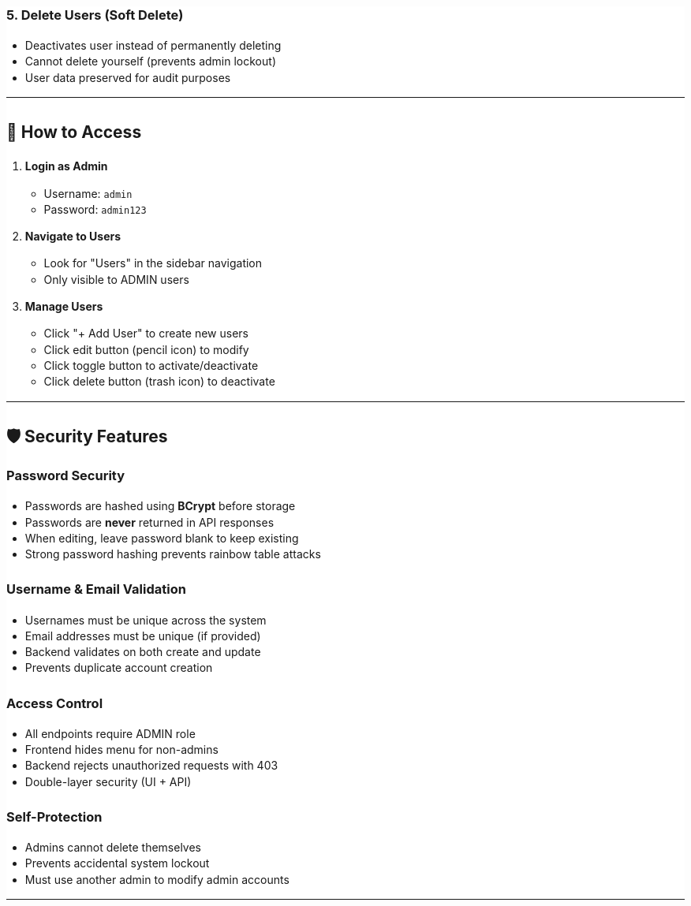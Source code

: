 ### 5. Delete Users (Soft Delete)
- Deactivates user instead of permanently deleting
- Cannot delete yourself (prevents admin lockout)
- User data preserved for audit purposes

---

## 📍 How to Access

1. **Login as Admin**
   - Username: `admin`
   - Password: `admin123`

2. **Navigate to Users**
   - Look for "Users" in the sidebar navigation
   - Only visible to ADMIN users

3. **Manage Users**
   - Click "+ Add User" to create new users
   - Click edit button (pencil icon) to modify
   - Click toggle button to activate/deactivate
   - Click delete button (trash icon) to deactivate

---

## 🛡️ Security Features

### Password Security
- Passwords are hashed using **BCrypt** before storage
- Passwords are **never** returned in API responses
- When editing, leave password blank to keep existing
- Strong password hashing prevents rainbow table attacks

### Username & Email Validation
- Usernames must be unique across the system
- Email addresses must be unique (if provided)
- Backend validates on both create and update
- Prevents duplicate account creation

### Access Control
- All endpoints require ADMIN role
- Frontend hides menu for non-admins
- Backend rejects unauthorized requests with 403
- Double-layer security (UI + API)

### Self-Protection
- Admins cannot delete themselves
- Prevents accidental system lockout
- Must use another admin to modify admin accounts

---